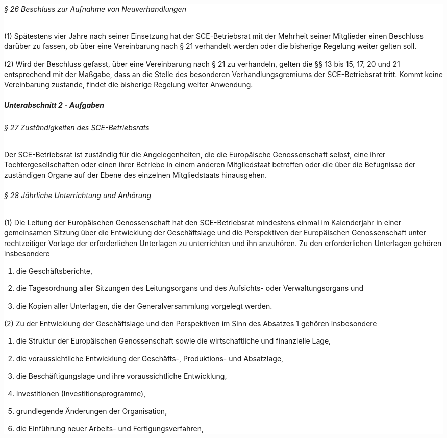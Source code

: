 
###### § 26 Beschluss zur Aufnahme von Neuverhandlungen

(1) Spätestens vier Jahre nach seiner Einsetzung hat der SCE-Betriebsrat mit der Mehrheit seiner Mitglieder einen Beschluss darüber zu fassen, ob über eine Vereinbarung nach § 21 verhandelt werden oder die bisherige Regelung weiter gelten soll.

(2) Wird der Beschluss gefasst, über eine Vereinbarung nach § 21 zu verhandeln, gelten die §§ 13 bis 15, 17, 20 und 21 entsprechend mit der Maßgabe, dass an die Stelle des besonderen Verhandlungsgremiums der SCE-Betriebsrat tritt. Kommt keine Vereinbarung zustande, findet die bisherige Regelung weiter Anwendung.


##### Unterabschnitt 2 - Aufgaben



###### § 27 Zuständigkeiten des SCE-Betriebsrats

Der SCE-Betriebsrat ist zuständig für die Angelegenheiten, die die Europäische Genossenschaft selbst, eine ihrer Tochtergesellschaften oder einen ihrer Betriebe in einem anderen Mitgliedstaat betreffen oder die über die Befugnisse der zuständigen Organe auf der Ebene des einzelnen Mitgliedstaats hinausgehen.


###### § 28 Jährliche Unterrichtung und Anhörung

(1) Die Leitung der Europäischen Genossenschaft hat den SCE-Betriebsrat mindestens einmal im Kalenderjahr in einer gemeinsamen Sitzung über die Entwicklung der Geschäftslage und die Perspektiven der Europäischen Genossenschaft unter rechtzeitiger Vorlage der erforderlichen Unterlagen zu unterrichten und ihn anzuhören. Zu den erforderlichen Unterlagen gehören insbesondere

1.  die Geschäftsberichte,


2.  die Tagesordnung aller Sitzungen des Leitungsorgans und des Aufsichts- oder Verwaltungsorgans und


3.  die Kopien aller Unterlagen, die der Generalversammlung vorgelegt werden.




(2) Zu der Entwicklung der Geschäftslage und den Perspektiven im Sinn des Absatzes 1 gehören insbesondere

1.  die Struktur der Europäischen Genossenschaft sowie die wirtschaftliche und finanzielle Lage,


2.  die voraussichtliche Entwicklung der Geschäfts-, Produktions- und Absatzlage,


3.  die Beschäftigungslage und ihre voraussichtliche Entwicklung,


4.  Investitionen (Investitionsprogramme),


5.  grundlegende Änderungen der Organisation,


6.  die Einführung neuer Arbeits- und Fertigungsverfahren,

